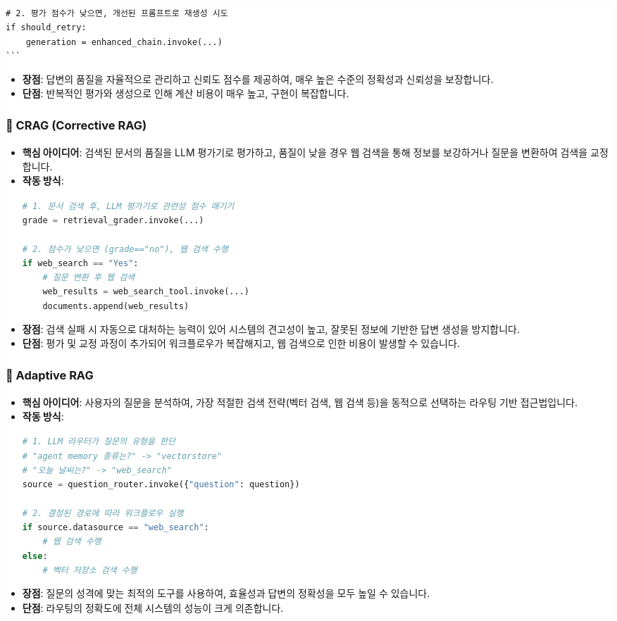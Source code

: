     # 2. 평가 점수가 낮으면, 개선된 프롬프트로 재생성 시도
    if should_retry:
        generation = enhanced_chain.invoke(...)
    ```
-   **장점**: 답변의 품질을 자율적으로 관리하고 신뢰도 점수를 제공하여, 매우 높은 수준의 정확성과 신뢰성을 보장합니다.
-   **단점**: 반복적인 평가와 생성으로 인해 계산 비용이 매우 높고, 구현이 복잡합니다.

### 🎯 CRAG (Corrective RAG)
-   **핵심 아이디어**: 검색된 문서의 품질을 LLM 평가기로 평가하고, 품질이 낮을 경우 웹 검색을 통해 정보를 보강하거나 질문을 변환하여 검색을 교정합니다.
-   **작동 방식**:
    ```python
    # 1. 문서 검색 후, LLM 평가기로 관련성 점수 매기기
    grade = retrieval_grader.invoke(...)

    # 2. 점수가 낮으면 (grade=="no"), 웹 검색 수행
    if web_search == "Yes":
        # 질문 변환 후 웹 검색
        web_results = web_search_tool.invoke(...)
        documents.append(web_results)
    ```
-   **장점**: 검색 실패 시 자동으로 대처하는 능력이 있어 시스템의 견고성이 높고, 잘못된 정보에 기반한 답변 생성을 방지합니다.
-   **단점**: 평가 및 교정 과정이 추가되어 워크플로우가 복잡해지고, 웹 검색으로 인한 비용이 발생할 수 있습니다.

### 🎯 Adaptive RAG
-   **핵심 아이디어**: 사용자의 질문을 분석하여, 가장 적절한 검색 전략(벡터 검색, 웹 검색 등)을 동적으로 선택하는 라우팅 기반 접근법입니다.
-   **작동 방식**:
    ```python
    # 1. LLM 라우터가 질문의 유형을 판단
    # "agent memory 종류는?" -> "vectorstore"
    # "오늘 날씨는?" -> "web_search"
    source = question_router.invoke({"question": question})

    # 2. 결정된 경로에 따라 워크플로우 실행
    if source.datasource == "web_search":
        # 웹 검색 수행
    else:
        # 벡터 저장소 검색 수행
    ```
-   **장점**: 질문의 성격에 맞는 최적의 도구를 사용하여, 효율성과 답변의 정확성을 모두 높일 수 있습니다.
-   **단점**: 라우팅의 정확도에 전체 시스템의 성능이 크게 의존합니다.
